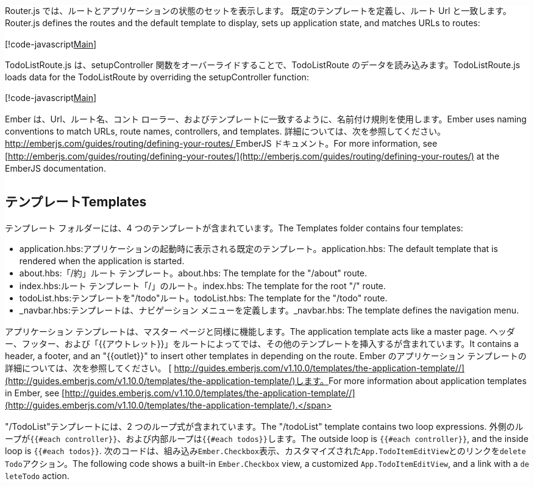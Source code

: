 <span data-ttu-id="cf1b0-177">Router.js では、ルートとアプリケーションの状態のセットを表示します。 既定のテンプレートを定義し、ルート Url と一致します。</span><span class="sxs-lookup"><span data-stu-id="cf1b0-177">Router.js defines the routes and the default template to display, sets up application state, and matches URLs to routes:</span></span>

[!code-javascript[Main](emberjs-template/samples/sample10.js)]

<span data-ttu-id="cf1b0-178">TodoListRoute.js は、setupController 関数をオーバーライドすることで、TodoListRoute のデータを読み込みます。</span><span class="sxs-lookup"><span data-stu-id="cf1b0-178">TodoListRoute.js loads data for the TodoListRoute by overriding the setupController function:</span></span>

[!code-javascript[Main](emberjs-template/samples/sample11.js)]

<span data-ttu-id="cf1b0-179">Ember は、Url、ルート名、コント ローラー、およびテンプレートに一致するように、名前付け規則を使用します。</span><span class="sxs-lookup"><span data-stu-id="cf1b0-179">Ember uses naming conventions to match URLs, route names, controllers, and templates.</span></span> <span data-ttu-id="cf1b0-180">詳細については、次を参照してください。 [ http://emberjs.com/guides/routing/defining-your-routes/ ](http://emberjs.com/guides/routing/defining-your-routes/) EmberJS ドキュメント。</span><span class="sxs-lookup"><span data-stu-id="cf1b0-180">For more information, see [http://emberjs.com/guides/routing/defining-your-routes/](http://emberjs.com/guides/routing/defining-your-routes/) at the EmberJS documentation.</span></span>

## <a name="templates"></a><span data-ttu-id="cf1b0-181">テンプレート</span><span class="sxs-lookup"><span data-stu-id="cf1b0-181">Templates</span></span>

<span data-ttu-id="cf1b0-182">テンプレート フォルダーには、4 つのテンプレートが含まれています。</span><span class="sxs-lookup"><span data-stu-id="cf1b0-182">The Templates folder contains four templates:</span></span>

- <span data-ttu-id="cf1b0-183">application.hbs:アプリケーションの起動時に表示される既定のテンプレート。</span><span class="sxs-lookup"><span data-stu-id="cf1b0-183">application.hbs: The default template that is rendered when the application is started.</span></span>
- <span data-ttu-id="cf1b0-184">about.hbs:「/約」ルート テンプレート。</span><span class="sxs-lookup"><span data-stu-id="cf1b0-184">about.hbs: The template for the "/about" route.</span></span>
- <span data-ttu-id="cf1b0-185">index.hbs:ルート テンプレート「/」のルート。</span><span class="sxs-lookup"><span data-stu-id="cf1b0-185">index.hbs: The template for the root "/" route.</span></span>
- <span data-ttu-id="cf1b0-186">todoList.hbs:テンプレートを"/todo"ルート。</span><span class="sxs-lookup"><span data-stu-id="cf1b0-186">todoList.hbs: The template for the "/todo" route.</span></span>
- <span data-ttu-id="cf1b0-187">\_navbar.hbs:テンプレートは、ナビゲーション メニューを定義します。</span><span class="sxs-lookup"><span data-stu-id="cf1b0-187">\_navbar.hbs: The template defines the navigation menu.</span></span>

<span data-ttu-id="cf1b0-188">アプリケーション テンプレートは、マスター ページと同様に機能します。</span><span class="sxs-lookup"><span data-stu-id="cf1b0-188">The application template acts like a master page.</span></span> <span data-ttu-id="cf1b0-189">ヘッダー、フッター、および「{{アウトレット}}」をルートによってでは、その他のテンプレートを挿入するが含まれています。</span><span class="sxs-lookup"><span data-stu-id="cf1b0-189">It contains a header, a footer, and an "{{outlet}}" to insert other templates in depending on the route.</span></span> <span data-ttu-id="cf1b0-190">Ember のアプリケーション テンプレートの詳細については、次を参照してください。 [ http://guides.emberjs.com/v1.10.0/templates/the-application-template//](http://guides.emberjs.com/v1.10.0/templates/the-application-template/)します。</span><span class="sxs-lookup"><span data-stu-id="cf1b0-190">For more information about application templates in Ember, see [http://guides.emberjs.com/v1.10.0/templates/the-application-template//](http://guides.emberjs.com/v1.10.0/templates/the-application-template/).</span></span>

<span data-ttu-id="cf1b0-191">"/TodoList"テンプレートには、2 つのループ式が含まれています。</span><span class="sxs-lookup"><span data-stu-id="cf1b0-191">The "/todoList" template contains two loop expressions.</span></span> <span data-ttu-id="cf1b0-192">外側のループが`{{#each controller}}`、および内部ループは`{{#each todos}}`します。</span><span class="sxs-lookup"><span data-stu-id="cf1b0-192">The outside loop is `{{#each controller}}`, and the inside loop is `{{#each todos}}`.</span></span> <span data-ttu-id="cf1b0-193">次のコードは、組み込み`Ember.Checkbox`表示、カスタマイズされた`App.TodoItemEditView`とのリンクを`deleteTodo`アクション。</span><span class="sxs-lookup"><span data-stu-id="cf1b0-193">The following code shows a built-in `Ember.Checkbox` view, a customized `App.TodoItemEditView`, and a link with a `deleteTodo` action.</span></span>
